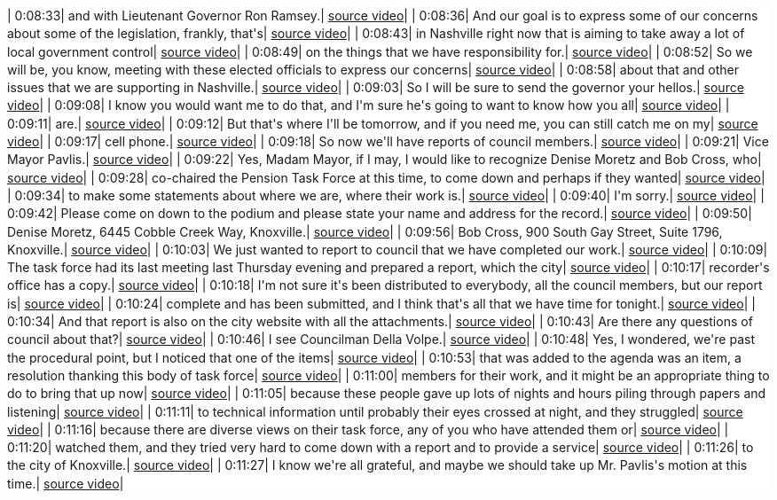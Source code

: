 | 0:08:33| and with Lieutenant Governor Ron Ramsey.| [source video](https://archive.org/details/citycouncil120221?start=513)|
| 0:08:36| And our goal is to express some of our concerns about some of the legislation, frankly, that's| [source video](https://archive.org/details/citycouncil120221?start=516)|
| 0:08:43| in Nashville right now that is aiming to take away a lot of local government control| [source video](https://archive.org/details/citycouncil120221?start=523)|
| 0:08:49| on the things that we have responsibility for.| [source video](https://archive.org/details/citycouncil120221?start=529)|
| 0:08:52| So we will be, you know, meeting with these elected officials to express our concerns| [source video](https://archive.org/details/citycouncil120221?start=532)|
| 0:08:58| about that and other issues that we are supporting in Nashville.| [source video](https://archive.org/details/citycouncil120221?start=538)|
| 0:09:03| So I will be sure to send the governor your hellos.| [source video](https://archive.org/details/citycouncil120221?start=543)|
| 0:09:08| I know you would want me to do that, and I'm sure he's going to want to know how you all| [source video](https://archive.org/details/citycouncil120221?start=548)|
| 0:09:11| are.| [source video](https://archive.org/details/citycouncil120221?start=551)|
| 0:09:12| But that's where I'll be tomorrow, and if you need me, you can still catch me on my| [source video](https://archive.org/details/citycouncil120221?start=552)|
| 0:09:17| cell phone.| [source video](https://archive.org/details/citycouncil120221?start=557)|
| 0:09:18| So now we'll have reports of council members.| [source video](https://archive.org/details/citycouncil120221?start=558)|
| 0:09:21| Vice Mayor Pavlis.| [source video](https://archive.org/details/citycouncil120221?start=561)|
| 0:09:22| Yes, Madam Mayor, if I may, I would like to recognize Denise Moretz and Bob Cross, who| [source video](https://archive.org/details/citycouncil120221?start=562)|
| 0:09:28| co-chaired the Pension Task Force at this time, to come down and perhaps if they wanted| [source video](https://archive.org/details/citycouncil120221?start=568)|
| 0:09:34| to make some statements about where we are, where their work is.| [source video](https://archive.org/details/citycouncil120221?start=574)|
| 0:09:40| I'm sorry.| [source video](https://archive.org/details/citycouncil120221?start=580)|
| 0:09:42| Please come on down to the podium and please state your name and address for the record.| [source video](https://archive.org/details/citycouncil120221?start=582)|
| 0:09:50| Denise Moretz, 6445 Cobble Creek Way, Knoxville.| [source video](https://archive.org/details/citycouncil120221?start=590)|
| 0:09:56| Bob Cross, 900 South Gay Street, Suite 1796, Knoxville.| [source video](https://archive.org/details/citycouncil120221?start=596)|
| 0:10:03| We just wanted to report to council that we have completed our work.| [source video](https://archive.org/details/citycouncil120221?start=603)|
| 0:10:09| The task force had its last meeting last Thursday evening and prepared a report, which the city| [source video](https://archive.org/details/citycouncil120221?start=609)|
| 0:10:17| recorder's office has a copy.| [source video](https://archive.org/details/citycouncil120221?start=617)|
| 0:10:18| I'm not sure it's been distributed to everybody, all the council members, but our report is| [source video](https://archive.org/details/citycouncil120221?start=618)|
| 0:10:24| complete and has been submitted, and I think that's all that we have time for tonight.| [source video](https://archive.org/details/citycouncil120221?start=624)|
| 0:10:34| And that report is also on the city website with all the attachments.| [source video](https://archive.org/details/citycouncil120221?start=634)|
| 0:10:43| Are there any questions of council about that?| [source video](https://archive.org/details/citycouncil120221?start=643)|
| 0:10:46| I see Councilman Della Volpe.| [source video](https://archive.org/details/citycouncil120221?start=646)|
| 0:10:48| Yes, I wondered, we're past the procedural point, but I noticed that one of the items| [source video](https://archive.org/details/citycouncil120221?start=648)|
| 0:10:53| that was added to the agenda was an item, a resolution thanking this body of task force| [source video](https://archive.org/details/citycouncil120221?start=653)|
| 0:11:00| members for their work, and it might be an appropriate thing to do to bring that up now| [source video](https://archive.org/details/citycouncil120221?start=660)|
| 0:11:05| because these people gave up lots of nights and hours piling through papers and listening| [source video](https://archive.org/details/citycouncil120221?start=665)|
| 0:11:11| to technical information until probably their eyes crossed at night, and they struggled| [source video](https://archive.org/details/citycouncil120221?start=671)|
| 0:11:16| because there are diverse views on their task force, any of you who have attended them or| [source video](https://archive.org/details/citycouncil120221?start=676)|
| 0:11:20| watched them, and they tried very hard to come down with a report and to provide a service| [source video](https://archive.org/details/citycouncil120221?start=680)|
| 0:11:26| to the city of Knoxville.| [source video](https://archive.org/details/citycouncil120221?start=686)|
| 0:11:27| I know we're all grateful, and maybe we should take up Mr. Pavlis's motion at this time.| [source video](https://archive.org/details/citycouncil120221?start=687)|